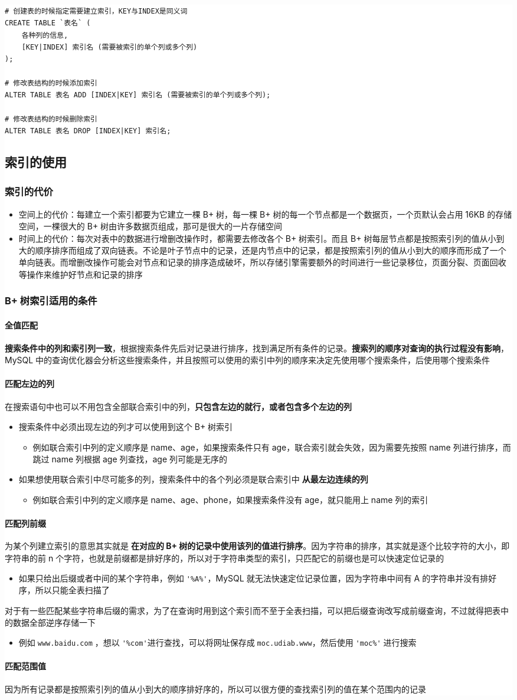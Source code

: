 ```mysql
# 创建表的时候指定需要建立索引，KEY与INDEX是同义词
CREATE TABLE `表名` (
    各种列的信息,
    [KEY|INDEX] 索引名 (需要被索引的单个列或多个列)
);

# 修改表结构的时候添加索引
ALTER TABLE 表名 ADD [INDEX|KEY] 索引名 (需要被索引的单个列或多个列);

# 修改表结构的时候删除索引
ALTER TABLE 表名 DROP [INDEX|KEY] 索引名;
```

## 索引的使用

### 索引的代价

- 空间上的代价：每建立一个索引都要为它建立一棵 B+ 树，每一棵 B+ 树的每一个节点都是一个数据页，一个页默认会占用 16KB 的存储空间，一棵很大的 B+ 树由许多数据页组成，那可是很大的一片存储空间
- 时间上的代价：每次对表中的数据进行增删改操作时，都需要去修改各个 B+ 树索引。而且 B+ 树每层节点都是按照索引列的值从小到大的顺序排序而组成了双向链表。不论是叶子节点中的记录，还是内节点中的记录，都是按照索引列的值从小到大的顺序而形成了一个单向链表。而增删改操作可能会对节点和记录的排序造成破坏，所以存储引擎需要额外的时间进行一些记录移位，页面分裂、页面回收等操作来维护好节点和记录的排序

### B+ 树索引适用的条件

#### 全值匹配

**搜索条件中的列和索引列一致**，根据搜索条件先后对记录进行排序，找到满足所有条件的记录。**搜索列的顺序对查询的执行过程没有影响**，MySQL 中的查询优化器会分析这些搜索条件，并且按照可以使用的索引中列的顺序来决定先使用哪个搜索条件，后使用哪个搜索条件

#### 匹配左边的列

在搜索语句中也可以不用包含全部联合索引中的列，**只包含左边的就行，或者包含多个左边的列**

- 搜索条件中必须出现左边的列才可以使用到这个 B+ 树索引
  - 例如联合索引中列的定义顺序是 name、age，如果搜索条件只有 age，联合索引就会失效，因为需要先按照 name 列进行排序，而跳过 name 列根据 age 列查找，age 列可能是无序的

- 如果想使用联合索引中尽可能多的列，搜索条件中的各个列必须是联合索引中 **从最左边连续的列**
  - 例如联合索引中列的定义顺序是 name、age、phone，如果搜索条件没有 age，就只能用上 name 列的索引

#### 匹配列前缀

为某个列建立索引的意思其实就是 **在对应的 B+ 树的记录中使用该列的值进行排序**。因为字符串的排序，其实就是逐个比较字符的大小，即字符串的前 n 个字符，也就是前缀都是排好序的，所以对于字符串类型的索引，只匹配它的前缀也是可以快速定位记录的

- 如果只给出后缀或者中间的某个字符串，例如 `'%A%'`，MySQL 就无法快速定位记录位置，因为字符串中间有 A 的字符串并没有排好序，所以只能全表扫描了

对于有一些匹配某些字符串后缀的需求，为了在查询时用到这个索引而不至于全表扫描，可以把后缀查询改写成前缀查询，不过就得把表中的数据全部逆序存储一下

- 例如 `www.baidu.com` ，想以 `'%com'`进行查找，可以将网址保存成 `moc.udiab.www`，然后使用 `'moc%'` 进行搜索

#### 匹配范围值

因为所有记录都是按照索引列的值从小到大的顺序排好序的，所以可以很方便的查找索引列的值在某个范围内的记录
